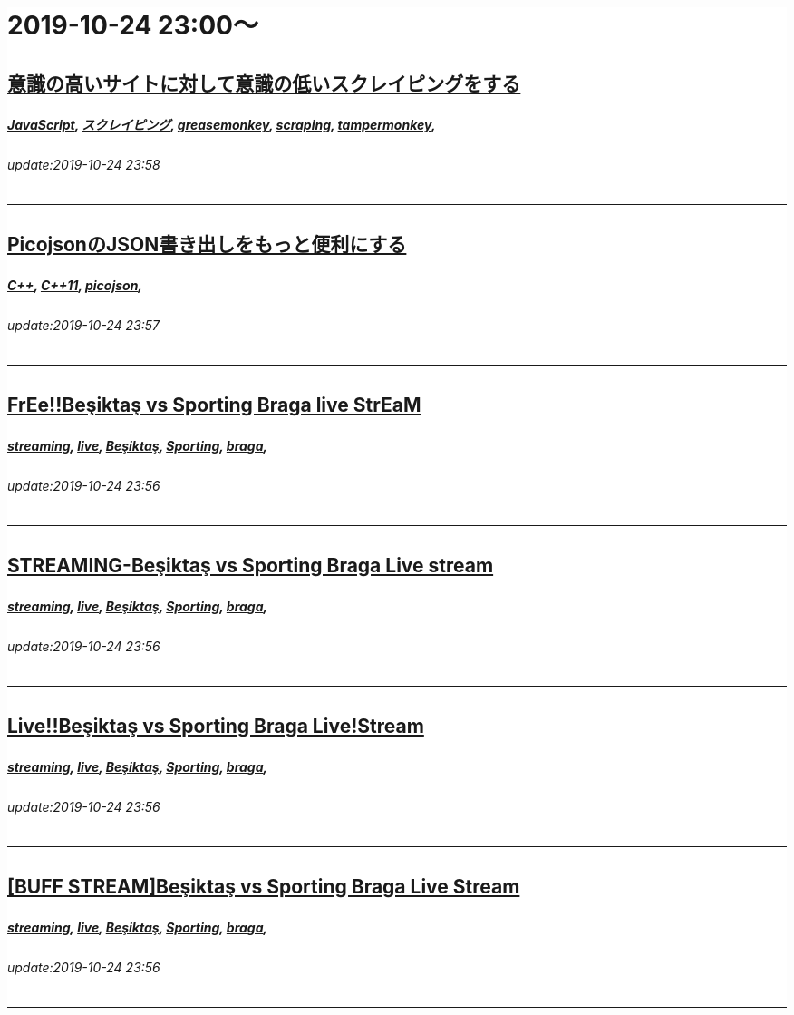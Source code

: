 # 2019-10-24 23:00～
## [意識の高いサイトに対して意識の低いスクレイピングをする](https://qiita.com/kituneponyo/items/9739f19fc1329368c2bc)
##### [JavaScript](https://qiita.com/tags/JavaScript), [スクレイピング](https://qiita.com/tags/スクレイピング), [greasemonkey](https://qiita.com/tags/greasemonkey), [scraping](https://qiita.com/tags/scraping), [tampermonkey](https://qiita.com/tags/tampermonkey), 
###### update:2019-10-24 23:58
---
## [PicojsonのJSON書き出しをもっと便利にする](https://qiita.com/Taka/items/b528916bbc7fb0de2fac)
##### [C++](https://qiita.com/tags/C++), [C++11](https://qiita.com/tags/C++11), [picojson](https://qiita.com/tags/picojson), 
###### update:2019-10-24 23:57
---
## [FrEe!!Beşiktaş vs Sporting Braga live StrEaM](https://qiita.com/sexlivetv/items/c649594e26d1250ff7bd)
##### [streaming](https://qiita.com/tags/streaming), [live](https://qiita.com/tags/live), [Beşiktaş](https://qiita.com/tags/Beşiktaş), [Sporting](https://qiita.com/tags/Sporting), [braga](https://qiita.com/tags/braga), 
###### update:2019-10-24 23:56
---
## [STREAMING-Beşiktaş vs Sporting Braga Live stream](https://qiita.com/sexlivetv/items/9a7fc962efd02b8326ad)
##### [streaming](https://qiita.com/tags/streaming), [live](https://qiita.com/tags/live), [Beşiktaş](https://qiita.com/tags/Beşiktaş), [Sporting](https://qiita.com/tags/Sporting), [braga](https://qiita.com/tags/braga), 
###### update:2019-10-24 23:56
---
## [Live!!Beşiktaş vs Sporting Braga Live!Stream](https://qiita.com/sexlivetv/items/24bad3e4d2ed9861dfa3)
##### [streaming](https://qiita.com/tags/streaming), [live](https://qiita.com/tags/live), [Beşiktaş](https://qiita.com/tags/Beşiktaş), [Sporting](https://qiita.com/tags/Sporting), [braga](https://qiita.com/tags/braga), 
###### update:2019-10-24 23:56
---
## [[BUFF STREAM]Beşiktaş vs Sporting Braga Live Stream](https://qiita.com/sexlivetv/items/8cf866c2787dc53c28fb)
##### [streaming](https://qiita.com/tags/streaming), [live](https://qiita.com/tags/live), [Beşiktaş](https://qiita.com/tags/Beşiktaş), [Sporting](https://qiita.com/tags/Sporting), [braga](https://qiita.com/tags/braga), 
###### update:2019-10-24 23:56
---